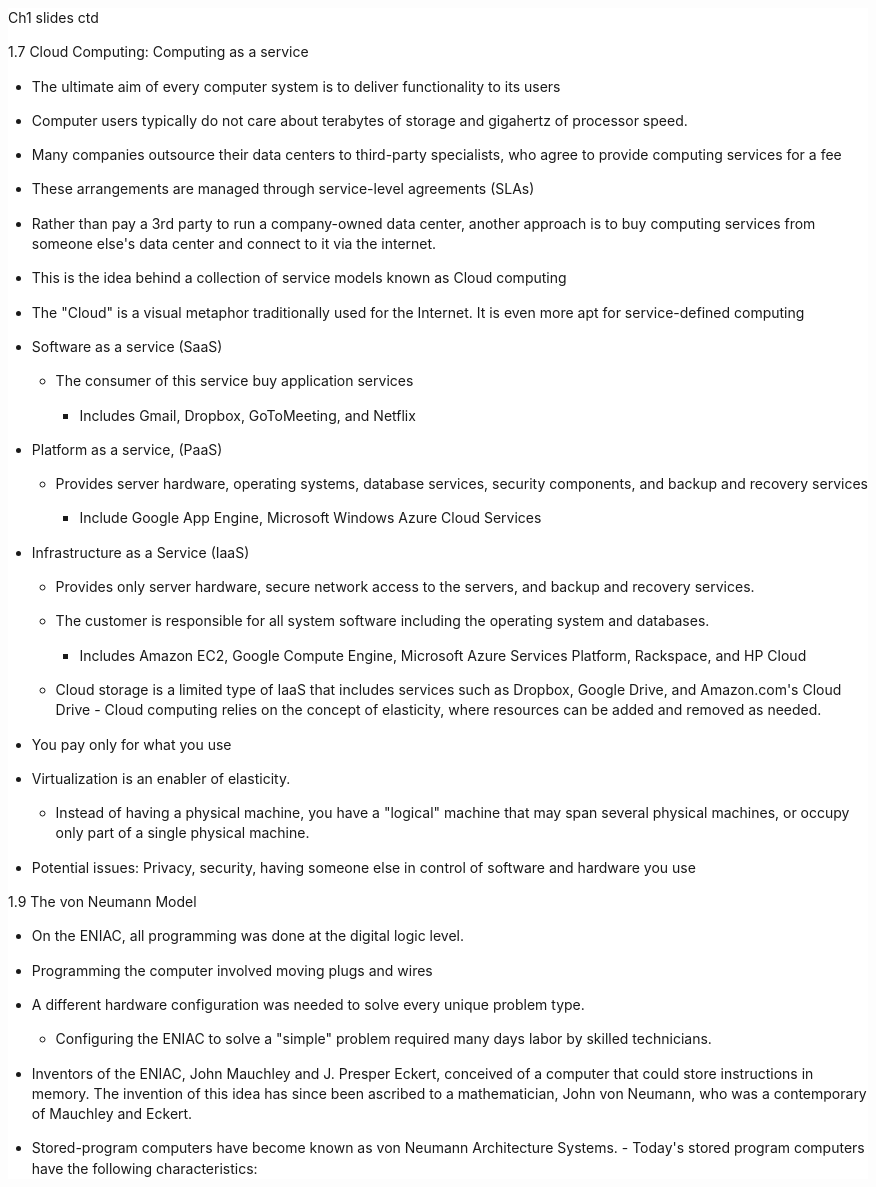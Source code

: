 Ch1 slides ctd
 
1.7 Cloud Computing: Computing as a service

- The ultimate aim of every computer system is to deliver functionality to its users
- Computer users typically do not care about terabytes of storage and gigahertz of processor speed.
- Many companies outsource their data centers to third-party specialists, who agree to provide computing services for a fee
- These arrangements are managed through service-level agreements (SLAs)
 
- Rather than pay a 3rd party to run a company-owned data center, another approach is to buy computing services from someone else's data center and connect to it via the internet.
- This is the idea behind a collection of service models known as Cloud computing
- The "Cloud" is a visual metaphor traditionally used for the Internet. It is even more apt for service-defined computing
 
- Software as a service (SaaS)
    
    - The consumer of this service buy application services
        
        - Includes Gmail, Dropbox, GoToMeeting, and Netflix
- Platform as a service, (PaaS)
    
    - Provides server hardware, operating systems, database services, security components, and backup and recovery services
        
        - Include Google App Engine, Microsoft Windows Azure Cloud Services
- Infrastructure as a Service (IaaS)
    
    - Provides only server hardware, secure network access to the servers, and backup and recovery services.
    - The customer is responsible for all system software including the operating system and databases.
        
        - Includes Amazon EC2, Google Compute Engine, Microsoft Azure Services Platform, Rackspace, and HP Cloud
    - Cloud storage is a limited type of IaaS that includes services such as Dropbox, Google Drive, and Amazon.com's Cloud Drive - Cloud computing relies on the concept of elasticity, where resources can be added and removed as needed.
- You pay only for what you use
- Virtualization is an enabler of elasticity.
    
    - Instead of having a physical machine, you have a "logical" machine that may span several physical machines, or occupy only part of a single physical machine.
- Potential issues: Privacy, security, having someone else in control of software and hardware you use
   

1.9 The von Neumann Model

- On the ENIAC, all programming was done at the digital logic level.
- Programming the computer involved moving plugs and wires
- A different hardware configuration was needed to solve every unique problem type.
    
    - Configuring the ENIAC to solve a "simple" problem required many days labor by skilled technicians.
      
    
- Inventors of the ENIAC, John Mauchley and J. Presper Eckert, conceived of a computer that could store instructions in memory. The invention of this idea has since been ascribed to a mathematician, John von Neumann, who was a contemporary of Mauchley and Eckert.
- Stored-program computers have become known as von Neumann Architecture Systems. - Today's stored program computers have the following characteristics:
    